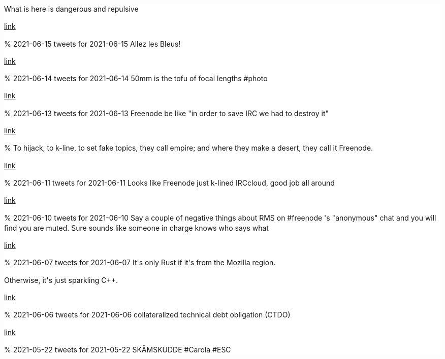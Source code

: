 What is here is dangerous and repulsive

<p class="twitter-permalink"><a href="https://twitter.com/gerikson/status/1405130208978554889">link</a><p>
%
2021-06-15 tweets for 2021-06-15
Allez les Bleus!

<p class="twitter-permalink"><a href="https://twitter.com/gerikson/status/1404876464948928515">link</a><p>
%
2021-06-14 tweets for 2021-06-14
50mm is the tofu of focal lengths #photo

<p class="twitter-permalink"><a href="https://twitter.com/gerikson/status/1404537663819030530">link</a><p>
%
2021-06-13 tweets for 2021-06-13
Freenode be like "in order to save IRC we had to destroy it"

<p class="twitter-permalink"><a href="https://twitter.com/gerikson/status/1404164819255709701">link</a><p>
%
To hijack, to k-line, to set fake topics, they call empire; and where they make a desert, they call it Freenode.

<p class="twitter-permalink"><a href="https://twitter.com/gerikson/status/1404181187082457097">link</a><p>
%
2021-06-11 tweets for 2021-06-11
Looks like Freenode just k-lined IRCcloud, good job all around

<p class="twitter-permalink"><a href="https://twitter.com/gerikson/status/1403229402360598528">link</a><p>
%
2021-06-10 tweets for 2021-06-10
Say a couple of negative things about RMS on #freenode 's "anonymous" chat and you will find you are muted. Sure sounds like someone in charge knows who says what

<p class="twitter-permalink"><a href="https://twitter.com/gerikson/status/1403115067651076101">link</a><p>
%
2021-06-07 tweets for 2021-06-07
It's only Rust if it's from the Mozilla region.

Otherwise, it's just sparkling C++.

<p class="twitter-permalink"><a href="https://twitter.com/gerikson/status/1401765569997774848">link</a><p>
%
2021-06-06 tweets for 2021-06-06
collateralized technical debt obligation (CTDO)

<p class="twitter-permalink"><a href="https://twitter.com/gerikson/status/1401561777008222212">link</a><p>
%
2021-05-22 tweets for 2021-05-22
SKÄMSKUDDE #Carola #ESC
